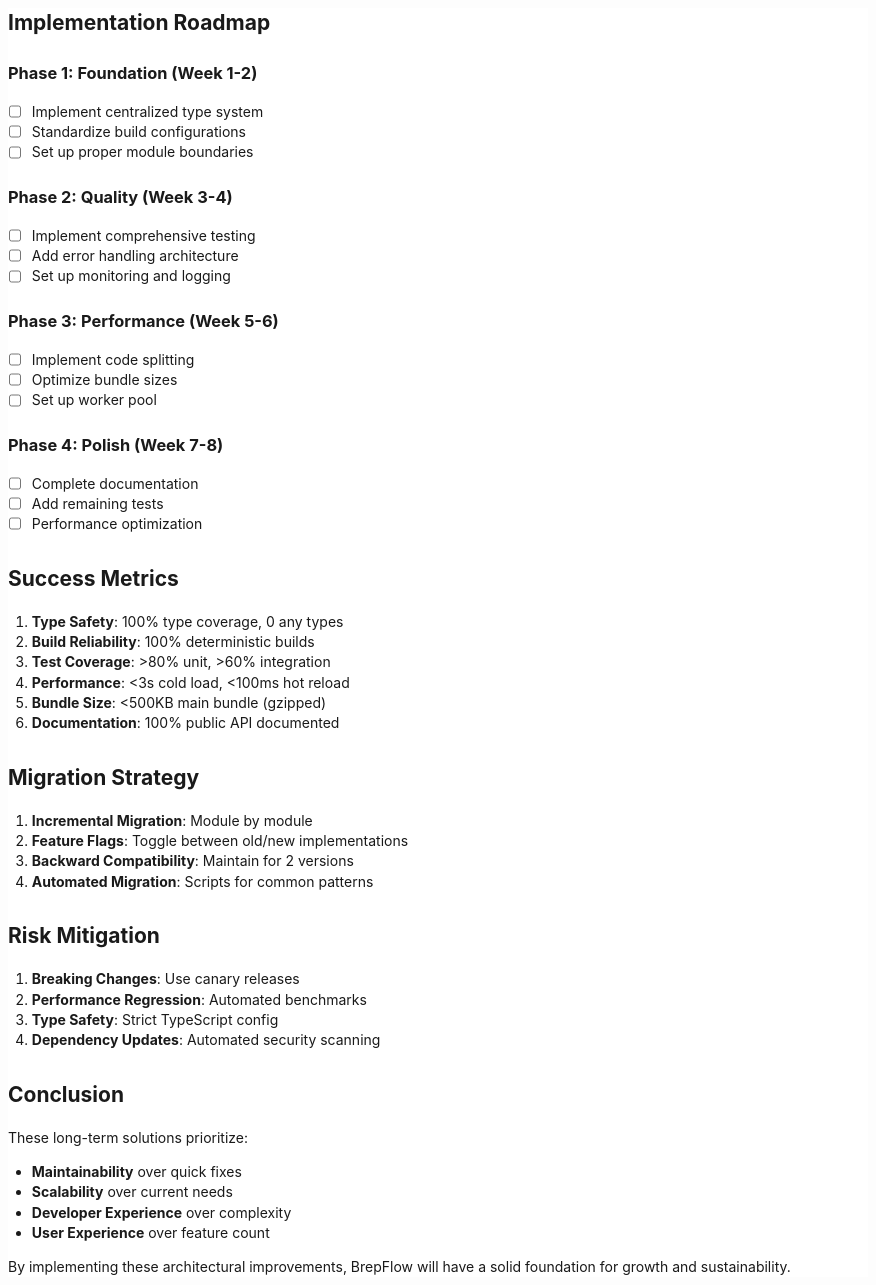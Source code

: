 ## Implementation Roadmap

### Phase 1: Foundation (Week 1-2)
- [ ] Implement centralized type system
- [ ] Standardize build configurations
- [ ] Set up proper module boundaries

### Phase 2: Quality (Week 3-4)
- [ ] Implement comprehensive testing
- [ ] Add error handling architecture
- [ ] Set up monitoring and logging

### Phase 3: Performance (Week 5-6)
- [ ] Implement code splitting
- [ ] Optimize bundle sizes
- [ ] Set up worker pool

### Phase 4: Polish (Week 7-8)
- [ ] Complete documentation
- [ ] Add remaining tests
- [ ] Performance optimization

## Success Metrics

1. **Type Safety**: 100% type coverage, 0 any types
2. **Build Reliability**: 100% deterministic builds
3. **Test Coverage**: >80% unit, >60% integration
4. **Performance**: <3s cold load, <100ms hot reload
5. **Bundle Size**: <500KB main bundle (gzipped)
6. **Documentation**: 100% public API documented

## Migration Strategy

1. **Incremental Migration**: Module by module
2. **Feature Flags**: Toggle between old/new implementations
3. **Backward Compatibility**: Maintain for 2 versions
4. **Automated Migration**: Scripts for common patterns

## Risk Mitigation

1. **Breaking Changes**: Use canary releases
2. **Performance Regression**: Automated benchmarks
3. **Type Safety**: Strict TypeScript config
4. **Dependency Updates**: Automated security scanning

## Conclusion

These long-term solutions prioritize:
- **Maintainability** over quick fixes
- **Scalability** over current needs
- **Developer Experience** over complexity
- **User Experience** over feature count

By implementing these architectural improvements, BrepFlow will have a solid foundation for growth and sustainability.